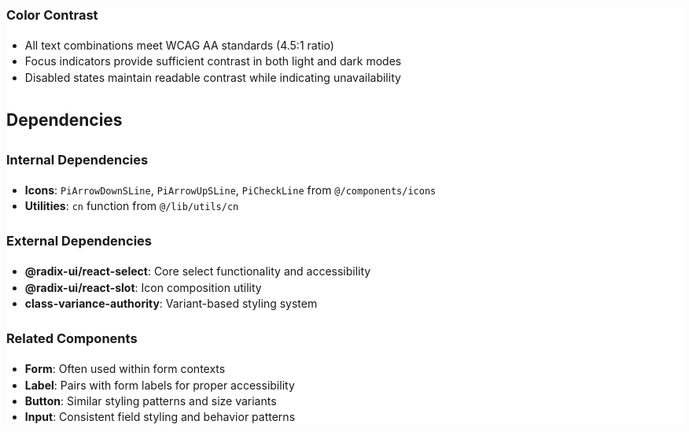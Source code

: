 ### Color Contrast
- All text combinations meet WCAG AA standards (4.5:1 ratio)
- Focus indicators provide sufficient contrast in both light and dark modes
- Disabled states maintain readable contrast while indicating unavailability

## Dependencies

### Internal Dependencies
- **Icons**: `PiArrowDownSLine`, `PiArrowUpSLine`, `PiCheckLine` from `@/components/icons`
- **Utilities**: `cn` function from `@/lib/utils/cn`

### External Dependencies
- **@radix-ui/react-select**: Core select functionality and accessibility
- **@radix-ui/react-slot**: Icon composition utility
- **class-variance-authority**: Variant-based styling system

### Related Components
- **Form**: Often used within form contexts
- **Label**: Pairs with form labels for proper accessibility
- **Button**: Similar styling patterns and size variants
- **Input**: Consistent field styling and behavior patterns